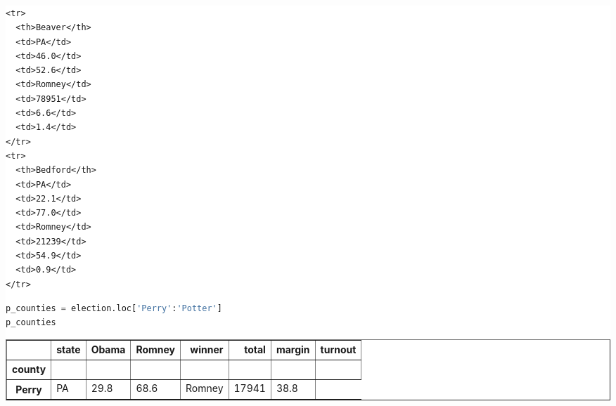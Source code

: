     <tr>
      <th>Beaver</th>
      <td>PA</td>
      <td>46.0</td>
      <td>52.6</td>
      <td>Romney</td>
      <td>78951</td>
      <td>6.6</td>
      <td>1.4</td>
    </tr>
    <tr>
      <th>Bedford</th>
      <td>PA</td>
      <td>22.1</td>
      <td>77.0</td>
      <td>Romney</td>
      <td>21239</td>
      <td>54.9</td>
      <td>0.9</td>
    </tr>
  </tbody>
</table>
</div>




```python
p_counties = election.loc['Perry':'Potter']
p_counties
```




<div>
<table border="1" class="dataframe">
  <thead>
    <tr style="text-align: right;">
      <th></th>
      <th>state</th>
      <th>Obama</th>
      <th>Romney</th>
      <th>winner</th>
      <th>total</th>
      <th>margin</th>
      <th>turnout</th>
    </tr>
    <tr>
      <th>county</th>
      <th></th>
      <th></th>
      <th></th>
      <th></th>
      <th></th>
      <th></th>
      <th></th>
    </tr>
  </thead>
  <tbody>
    <tr>
      <th>Perry</th>
      <td>PA</td>
      <td>29.8</td>
      <td>68.6</td>
      <td>Romney</td>
      <td>17941</td>
      <td>38.8</td>